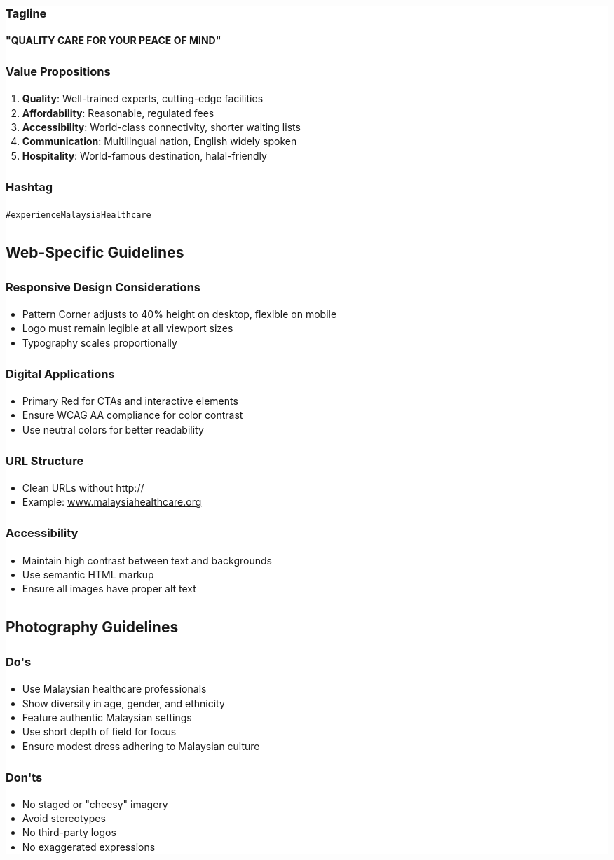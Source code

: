 ### Tagline
**"QUALITY CARE FOR YOUR PEACE OF MIND"**

### Value Propositions
1. **Quality**: Well-trained experts, cutting-edge facilities
2. **Affordability**: Reasonable, regulated fees
3. **Accessibility**: World-class connectivity, shorter waiting lists
4. **Communication**: Multilingual nation, English widely spoken
5. **Hospitality**: World-famous destination, halal-friendly

### Hashtag
`#experienceMalaysiaHealthcare`

## Web-Specific Guidelines

### Responsive Design Considerations
- Pattern Corner adjusts to 40% height on desktop, flexible on mobile
- Logo must remain legible at all viewport sizes
- Typography scales proportionally

### Digital Applications
- Primary Red for CTAs and interactive elements
- Ensure WCAG AA compliance for color contrast
- Use neutral colors for better readability

### URL Structure
- Clean URLs without http://
- Example: www.malaysiahealthcare.org

### Accessibility
- Maintain high contrast between text and backgrounds
- Use semantic HTML markup
- Ensure all images have proper alt text

## Photography Guidelines

### Do's
- Use Malaysian healthcare professionals
- Show diversity in age, gender, and ethnicity
- Feature authentic Malaysian settings
- Use short depth of field for focus
- Ensure modest dress adhering to Malaysian culture

### Don'ts
- No staged or "cheesy" imagery
- Avoid stereotypes
- No third-party logos
- No exaggerated expressions
